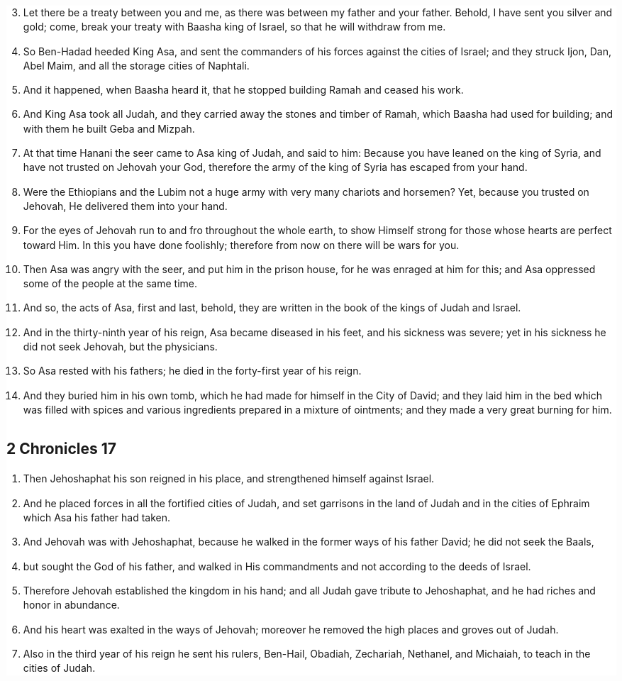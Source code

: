 3. Let there be a treaty between you and me, as there was between my father and your father. Behold, I have sent you silver and gold; come, break your treaty with Baasha king of Israel, so that he will withdraw from me.

4. So Ben-Hadad heeded King Asa, and sent the commanders of his forces against the cities of Israel; and they struck Ijon, Dan, Abel Maim, and all the storage cities of Naphtali.

5. And it happened, when Baasha heard it, that he stopped building Ramah and ceased his work.

6. And King Asa took all Judah, and they carried away the stones and timber of Ramah, which Baasha had used for building; and with them he built Geba and Mizpah.

7. At that time Hanani the seer came to Asa king of Judah, and said to him: Because you have leaned on the king of Syria, and have not trusted on Jehovah your God, therefore the army of the king of Syria has escaped from your hand.

8. Were the Ethiopians and the Lubim not a huge army with very many chariots and horsemen? Yet, because you trusted on Jehovah, He delivered them into your hand.

9. For the eyes of Jehovah run to and fro throughout the whole earth, to show Himself strong for those whose hearts are perfect toward Him. In this you have done foolishly; therefore from now on there will be wars for you.

10. Then Asa was angry with the seer, and put him in the prison house, for he was enraged at him for this; and Asa oppressed some of the people at the same time.

11. And so, the acts of Asa, first and last, behold, they are written in the book of the kings of Judah and Israel.

12. And in the thirty-ninth year of his reign, Asa became diseased in his feet, and his sickness was severe; yet in his sickness he did not seek Jehovah, but the physicians.

13. So Asa rested with his fathers; he died in the forty-first year of his reign.

14. And they buried him in his own tomb, which he had made for himself in the City of David; and they laid him in the bed which was filled with spices and various ingredients prepared in a mixture of ointments; and they made a very great burning for him.

## 2 Chronicles 17

1. Then Jehoshaphat his son reigned in his place, and strengthened himself against Israel.

2. And he placed forces in all the fortified cities of Judah, and set garrisons in the land of Judah and in the cities of Ephraim which Asa his father had taken.

3. And Jehovah was with Jehoshaphat, because he walked in the former ways of his father David; he did not seek the Baals,

4. but sought the God of his father, and walked in His commandments and not according to the deeds of Israel.

5. Therefore Jehovah established the kingdom in his hand; and all Judah gave tribute to Jehoshaphat, and he had riches and honor in abundance.

6. And his heart was exalted in the ways of Jehovah; moreover he removed the high places and groves out of Judah.

7. Also in the third year of his reign he sent his rulers, Ben-Hail, Obadiah, Zechariah, Nethanel, and Michaiah, to teach in the cities of Judah.
